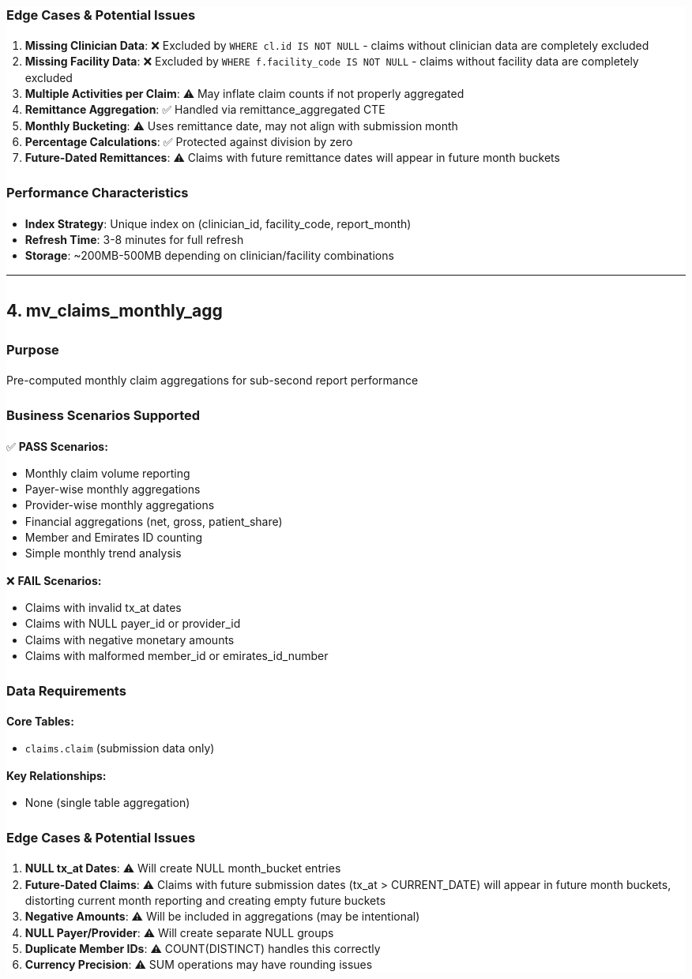 ### Edge Cases & Potential Issues
1. **Missing Clinician Data**: ❌ Excluded by `WHERE cl.id IS NOT NULL` - claims without clinician data are completely excluded
2. **Missing Facility Data**: ❌ Excluded by `WHERE f.facility_code IS NOT NULL` - claims without facility data are completely excluded
3. **Multiple Activities per Claim**: ⚠️ May inflate claim counts if not properly aggregated
4. **Remittance Aggregation**: ✅ Handled via remittance_aggregated CTE
5. **Monthly Bucketing**: ⚠️ Uses remittance date, may not align with submission month
6. **Percentage Calculations**: ✅ Protected against division by zero
7. **Future-Dated Remittances**: ⚠️ Claims with future remittance dates will appear in future month buckets

### Performance Characteristics
- **Index Strategy**: Unique index on (clinician_id, facility_code, report_month)
- **Refresh Time**: 3-8 minutes for full refresh
- **Storage**: ~200MB-500MB depending on clinician/facility combinations

---

## 4. mv_claims_monthly_agg

### Purpose
Pre-computed monthly claim aggregations for sub-second report performance

### Business Scenarios Supported
✅ **PASS Scenarios:**
- Monthly claim volume reporting
- Payer-wise monthly aggregations
- Provider-wise monthly aggregations
- Financial aggregations (net, gross, patient_share)
- Member and Emirates ID counting
- Simple monthly trend analysis

❌ **FAIL Scenarios:**
- Claims with invalid tx_at dates
- Claims with NULL payer_id or provider_id
- Claims with negative monetary amounts
- Claims with malformed member_id or emirates_id_number

### Data Requirements
**Core Tables:**
- `claims.claim` (submission data only)

**Key Relationships:**
- None (single table aggregation)

### Edge Cases & Potential Issues
1. **NULL tx_at Dates**: ⚠️ Will create NULL month_bucket entries
2. **Future-Dated Claims**: ⚠️ Claims with future submission dates (tx_at > CURRENT_DATE) will appear in future month buckets, distorting current month reporting and creating empty future buckets
3. **Negative Amounts**: ⚠️ Will be included in aggregations (may be intentional)
4. **NULL Payer/Provider**: ⚠️ Will create separate NULL groups
5. **Duplicate Member IDs**: ⚠️ COUNT(DISTINCT) handles this correctly
6. **Currency Precision**: ⚠️ SUM operations may have rounding issues
